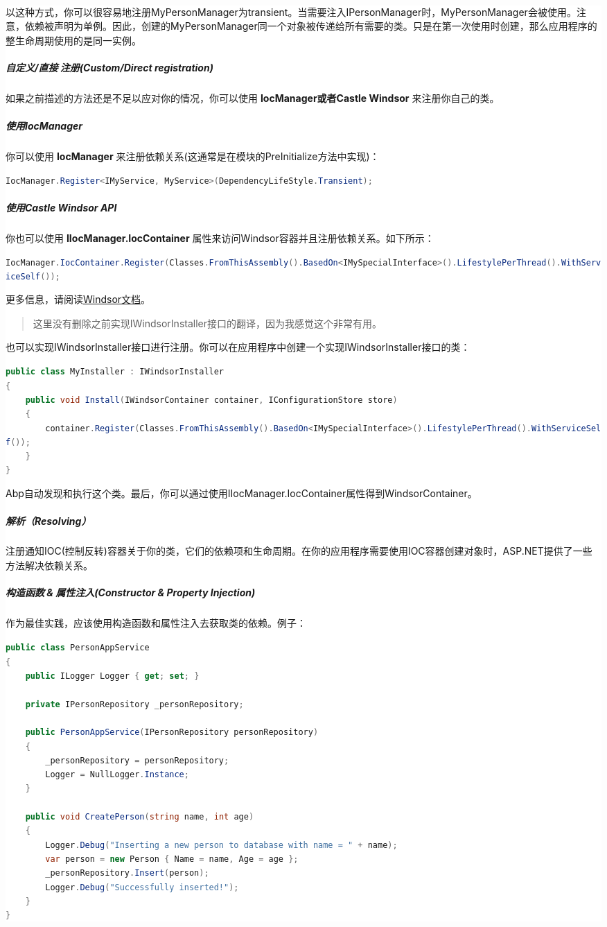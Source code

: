 以这种方式，你可以很容易地注册MyPersonManager为transient。当需要注入IPersonManager时，MyPersonManager会被使用。注意，依赖被声明为单例。因此，创建的MyPersonManager同一个对象被传递给所有需要的类。只是在第一次使用时创建，那么应用程序的整生命周期使用的是同一实例。

##### 自定义/直接 注册(Custom/Direct registration)

如果之前描述的方法还是不足以应对你的情况，你可以使用 **IocManager或者Castle Windsor** 来注册你自己的类。

##### 使用IocManager

你可以使用 **IocManager** 来注册依赖关系(这通常是在模块的PreInitialize方法中实现)：

```csharp
IocManager.Register<IMyService, MyService>(DependencyLifeStyle.Transient);
```

##### 使用Castle Windsor API

你也可以使用 **IIocManager.IocContainer** 属性来访问Windsor容器并且注册依赖关系。如下所示：

```csharp
IocManager.IocContainer.Register(Classes.FromThisAssembly().BasedOn<IMySpecialInterface>().LifestylePerThread().WithServiceSelf());
```

更多信息，请阅读[Windsor文档](https://github.com/castleproject/Home/blob/master/README.md)。

> 这里没有删除之前实现IWindsorInstaller接口的翻译，因为我感觉这个非常有用。

也可以实现IWindsorInstaller接口进行注册。你可以在应用程序中创建一个实现IWindsorInstaller接口的类：

```csharp
public class MyInstaller : IWindsorInstaller
{
    public void Install(IWindsorContainer container, IConfigurationStore store)
    {
        container.Register(Classes.FromThisAssembly().BasedOn<IMySpecialInterface>().LifestylePerThread().WithServiceSelf());
    }
}
```

Abp自动发现和执行这个类。最后，你可以通过使用IIocManager.IocContainer属性得到WindsorContainer。

##### 解析（Resolving）

注册通知IOC(控制反转)容器关于你的类，它们的依赖项和生命周期。在你的应用程序需要使用IOC容器创建对象时，ASP.NET提供了一些方法解决依赖关系。

##### 构造函数 & 属性注入(Constructor & Property Injection)

作为最佳实践，应该使用构造函数和属性注入去获取类的依赖。例子：

```csharp
public class PersonAppService
{
    public ILogger Logger { get; set; }

    private IPersonRepository _personRepository;

    public PersonAppService(IPersonRepository personRepository)
    {
        _personRepository = personRepository;
        Logger = NullLogger.Instance;
    }

    public void CreatePerson(string name, int age)
    {
        Logger.Debug("Inserting a new person to database with name = " + name);
        var person = new Person { Name = name, Age = age };
        _personRepository.Insert(person);
        Logger.Debug("Successfully inserted!");
    }
}
```